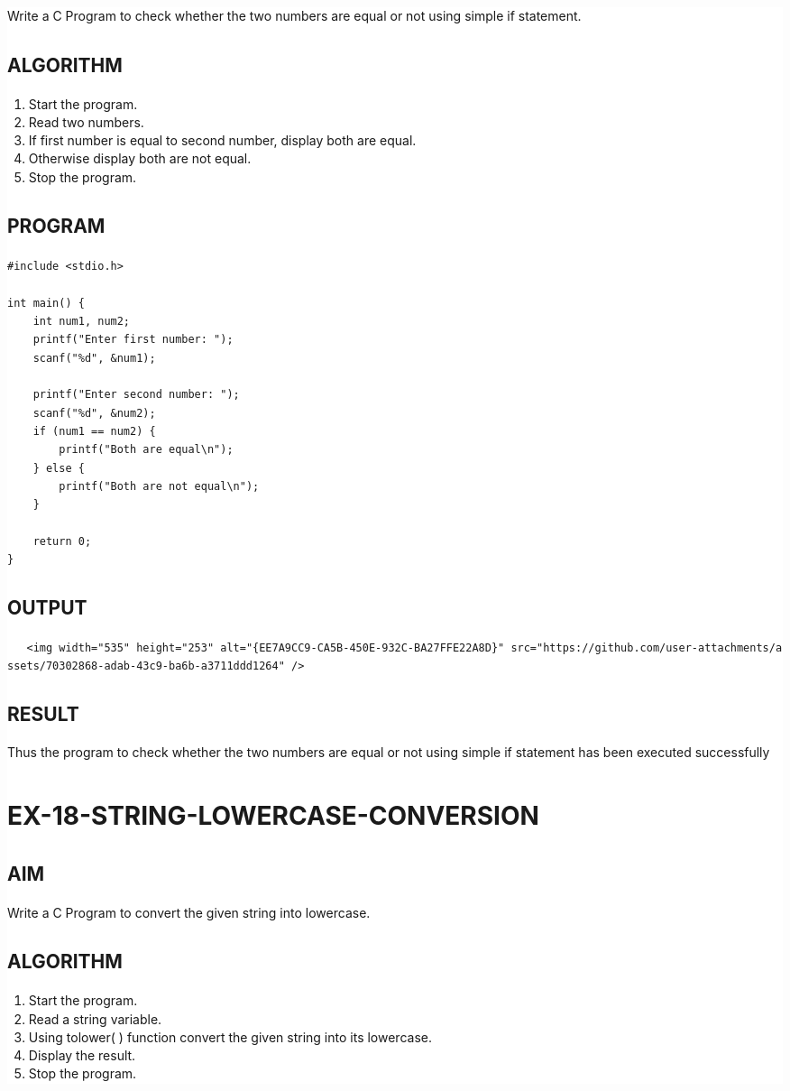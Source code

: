 Write a C Program to check whether the two numbers are equal or not using simple if statement.

## ALGORITHM

1.	Start the program.
2.	Read two numbers.
3.	If first number is equal to second number, display both are equal.
4.	Otherwise display both are not equal.
5.	Stop the program.

## PROGRAM
```
#include <stdio.h>

int main() {
    int num1, num2;
    printf("Enter first number: ");
    scanf("%d", &num1);

    printf("Enter second number: ");
    scanf("%d", &num2);
    if (num1 == num2) {
        printf("Both are equal\n");
    } else {
        printf("Both are not equal\n");
    }

    return 0;
}
```

## OUTPUT
       <img width="535" height="253" alt="{EE7A9CC9-CA5B-450E-932C-BA27FFE22A8D}" src="https://github.com/user-attachments/assets/70302868-adab-43c9-ba6b-a3711ddd1264" />
    
## RESULT

Thus the program to check whether the two numbers are equal or not using simple if statement has been executed successfully
 
 


# EX-18-STRING-LOWERCASE-CONVERSION
## AIM
Write a C Program to convert the given string into lowercase.

## ALGORITHM
1.	Start the program.
2.	Read a string variable.
3.	Using tolower( ) function convert the given string into its lowercase.
4.	Display the result.
5.	Stop the program.
